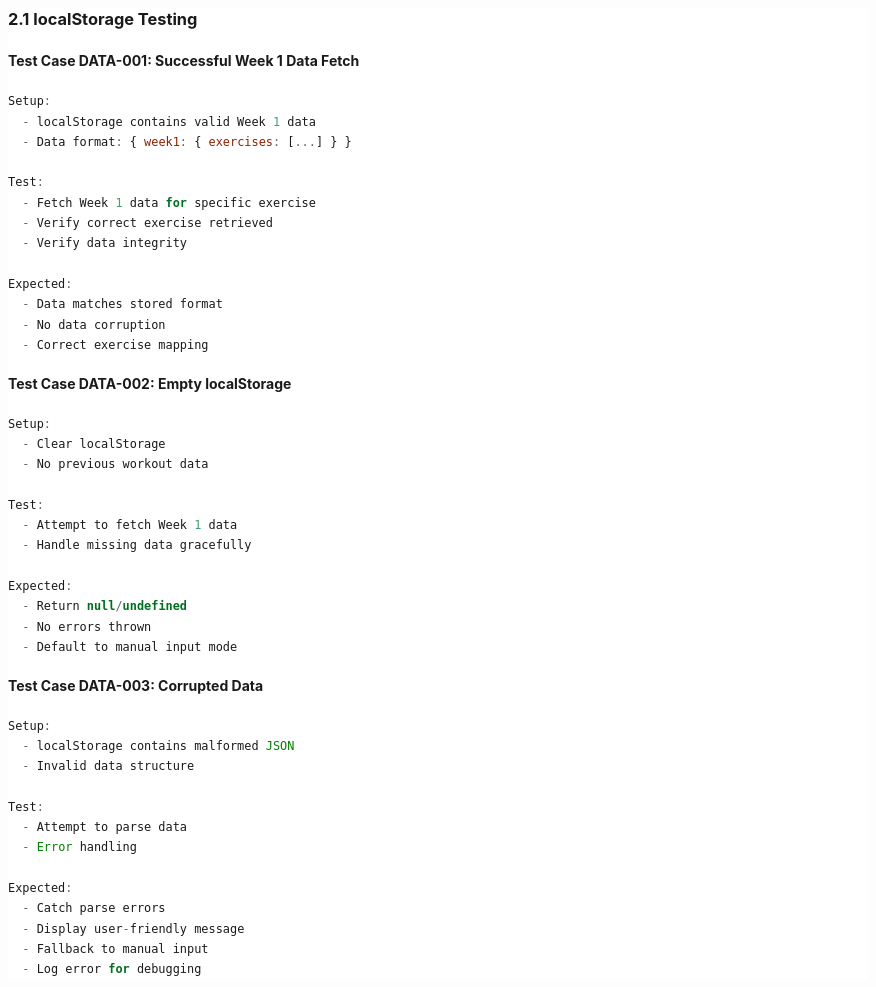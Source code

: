 ### 2.1 localStorage Testing

#### Test Case DATA-001: Successful Week 1 Data Fetch
```javascript
Setup:
  - localStorage contains valid Week 1 data
  - Data format: { week1: { exercises: [...] } }

Test:
  - Fetch Week 1 data for specific exercise
  - Verify correct exercise retrieved
  - Verify data integrity

Expected:
  - Data matches stored format
  - No data corruption
  - Correct exercise mapping
```

#### Test Case DATA-002: Empty localStorage
```javascript
Setup:
  - Clear localStorage
  - No previous workout data

Test:
  - Attempt to fetch Week 1 data
  - Handle missing data gracefully

Expected:
  - Return null/undefined
  - No errors thrown
  - Default to manual input mode
```

#### Test Case DATA-003: Corrupted Data
```javascript
Setup:
  - localStorage contains malformed JSON
  - Invalid data structure

Test:
  - Attempt to parse data
  - Error handling

Expected:
  - Catch parse errors
  - Display user-friendly message
  - Fallback to manual input
  - Log error for debugging
```

